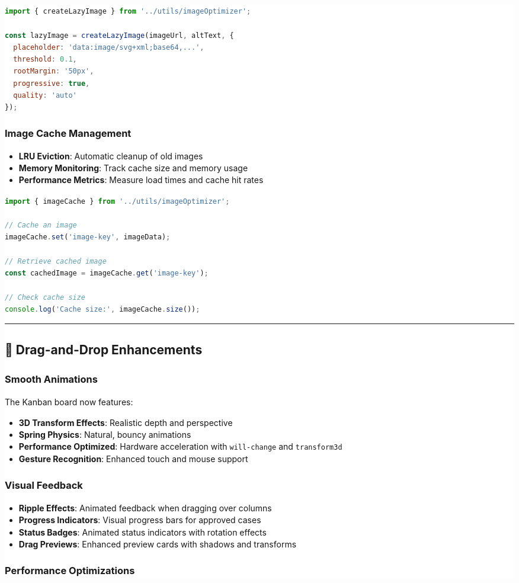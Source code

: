 ```javascript
import { createLazyImage } from '../utils/imageOptimizer';

const lazyImage = createLazyImage(imageUrl, altText, {
  placeholder: 'data:image/svg+xml;base64,...',
  threshold: 0.1,
  rootMargin: '50px',
  progressive: true,
  quality: 'auto'
});
```

### Image Cache Management

- **LRU Eviction**: Automatic cleanup of old images
- **Memory Monitoring**: Track cache size and memory usage
- **Performance Metrics**: Measure load times and cache hit rates

```javascript
import { imageCache } from '../utils/imageOptimizer';

// Cache an image
imageCache.set('image-key', imageData);

// Retrieve cached image
const cachedImage = imageCache.get('image-key');

// Check cache size
console.log('Cache size:', imageCache.size());
```

---

## 🎯 Drag-and-Drop Enhancements

### Smooth Animations

The Kanban board now features:

- **3D Transform Effects**: Realistic depth and perspective
- **Spring Physics**: Natural, bouncy animations
- **Performance Optimized**: Hardware acceleration with `will-change` and `transform3d`
- **Gesture Recognition**: Enhanced touch and mouse support

### Visual Feedback

- **Ripple Effects**: Animated feedback when dragging over columns
- **Progress Indicators**: Visual progress bars for approved cases
- **Status Badges**: Animated status indicators with rotation effects
- **Drag Previews**: Enhanced preview cards with shadows and transforms

### Performance Optimizations
